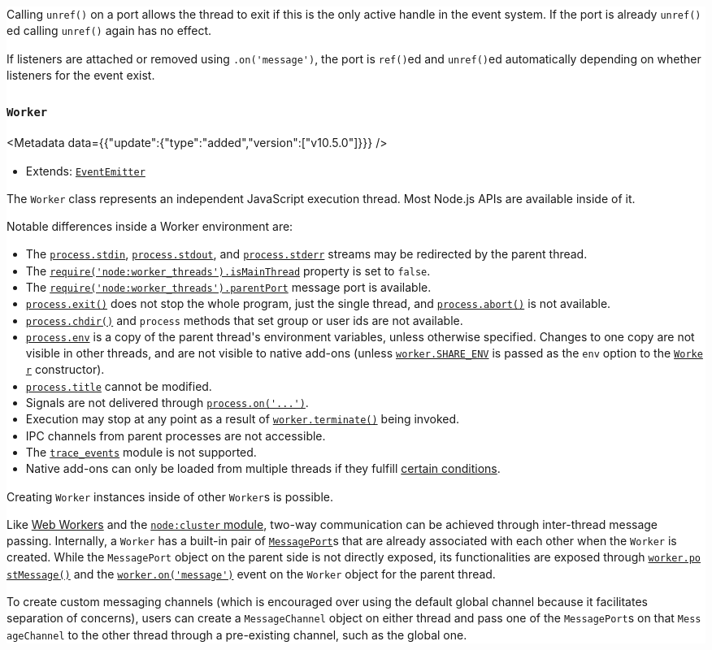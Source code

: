 Calling `unref()` on a port allows the thread to exit if this is the only
active handle in the event system. If the port is already `unref()`ed calling
`unref()` again has no effect.

If listeners are attached or removed using `.on('message')`, the port is
`ref()`ed and `unref()`ed automatically depending on whether
listeners for the event exist.

### <DataTag tag="C" /> `Worker`

<Metadata data={{"update":{"type":"added","version":["v10.5.0"]}}} />

* Extends: [`EventEmitter`](/api/events#eventemitter)

The `Worker` class represents an independent JavaScript execution thread.
Most Node.js APIs are available inside of it.

Notable differences inside a Worker environment are:

* The [`process.stdin`][], [`process.stdout`][], and [`process.stderr`][]
  streams may be redirected by the parent thread.
* The [`require('node:worker_threads').isMainThread`][] property is set to `false`.
* The [`require('node:worker_threads').parentPort`][] message port is available.
* [`process.exit()`][] does not stop the whole program, just the single thread,
  and [`process.abort()`][] is not available.
* [`process.chdir()`][] and `process` methods that set group or user ids
  are not available.
* [`process.env`][] is a copy of the parent thread's environment variables,
  unless otherwise specified. Changes to one copy are not visible in other
  threads, and are not visible to native add-ons (unless
  [`worker.SHARE_ENV`][] is passed as the `env` option to the
  [`Worker`][] constructor).
* [`process.title`][] cannot be modified.
* Signals are not delivered through [`process.on('...')`][Signals events].
* Execution may stop at any point as a result of [`worker.terminate()`][]
  being invoked.
* IPC channels from parent processes are not accessible.
* The [`trace_events`][] module is not supported.
* Native add-ons can only be loaded from multiple threads if they fulfill
  [certain conditions][Addons worker support].

Creating `Worker` instances inside of other `Worker`s is possible.

Like [Web Workers][] and the [`node:cluster` module][], two-way communication
can be achieved through inter-thread message passing. Internally, a `Worker` has
a built-in pair of [`MessagePort`][]s that are already associated with each
other when the `Worker` is created. While the `MessagePort` object on the parent
side is not directly exposed, its functionalities are exposed through
[`worker.postMessage()`][] and the [`worker.on('message')`][] event
on the `Worker` object for the parent thread.

To create custom messaging channels (which is encouraged over using the default
global channel because it facilitates separation of concerns), users can create
a `MessageChannel` object on either thread and pass one of the
`MessagePort`s on that `MessageChannel` to the other thread through a
pre-existing channel, such as the global one.


[Addons worker support]: /api/v19/addons#worker-support
[ECMAScript module loader]: /api/v19/esm#data-imports
[HTML structured clone algorithm]: https://developer.mozilla.org/en-US/docs/Web/API/Web_Workers_API/Structured_clone_algorithm
[Signals events]: /api/v19/process#signal-events
[Web Workers]: https://developer.mozilla.org/en-US/docs/Web/API/Web_Workers_API
[`'close'` event]: #event-close
[`'exit'` event]: #event-exit
[`'online'` event]: #event-online
[`--max-old-space-size`]: /api/v19/cli#--max-old-space-sizesize-in-megabytes
[`--max-semi-space-size`]: /api/v19/cli#--max-semi-space-sizesize-in-megabytes
[`ArrayBuffer`]: https://developer.mozilla.org/en-US/docs/Web/JavaScript/Reference/Global_Objects/ArrayBuffer
[`AsyncResource`]: async_hooks.md#class-asyncresource
[`Buffer.allocUnsafe()`]: /api/v19/buffer#static-method-bufferallocunsafesize
[`Buffer`]: /api/v19/buffer
[`ERR_MISSING_MESSAGE_PORT_IN_TRANSFER_LIST`]: /api/v19/errors#err_missing_message_port_in_transfer_list
[`ERR_WORKER_NOT_RUNNING`]: /api/v19/errors#err_worker_not_running
[`EventTarget`]: https://developer.mozilla.org/en-US/docs/Web/API/EventTarget
[`FileHandle`]: /api/v19/fs#class-filehandle
[`MessagePort`]: #class-messageport
[`SharedArrayBuffer`]: https://developer.mozilla.org/en-US/docs/Web/JavaScript/Reference/Global_Objects/SharedArrayBuffer
[`Uint8Array`]: https://developer.mozilla.org/en-US/docs/Web/JavaScript/Reference/Global_Objects/Uint8Array
[`WebAssembly.Module`]: https://developer.mozilla.org/en-US/docs/Web/JavaScript/Reference/Global_Objects/WebAssembly/Module
[`Worker constructor options`]: #new-workerfilename-options
[`Worker`]: #class-worker
[`data:` URL]: https://developer.mozilla.org/en-US/docs/Web/HTTP/Basics_of_HTTP/Data_URIs
[`fs.close()`]: /api/v19/fs#fsclosefd-callback
[`fs.open()`]: /api/v19/fs#fsopenpath-flags-mode-callback
[`markAsUntransferable()`]: #workermarkasuntransferableobject
[`node:cluster` module]: /api/v19/cluster
[`perf_hooks.performance`]: perf_hooks.md#perf_hooksperformance
[`perf_hooks` `eventLoopUtilization()`]: perf_hooks.md#performanceeventlooputilizationutilization1-utilization2
[`port.on('message')`]: #event-message
[`port.onmessage()`]: https://developer.mozilla.org/en-US/docs/Web/API/MessagePort/onmessage
[`port.postMessage()`]: #portpostmessagevalue-transferlist
[`process.abort()`]: /api/v19/process#processabort
[`process.chdir()`]: /api/v19/process#processchdirdirectory
[`process.env`]: /api/v19/process#processenv
[`process.execArgv`]: /api/v19/process#processexecargv
[`process.exit()`]: /api/v19/process#processexitcode
[`process.stderr`]: /api/v19/process#processstderr
[`process.stdin`]: /api/v19/process#processstdin
[`process.stdout`]: /api/v19/process#processstdout
[`process.title`]: /api/v19/process#processtitle
[`require('node:worker_threads').isMainThread`]: #workerismainthread
[`require('node:worker_threads').parentPort.on('message')`]: #event-message
[`require('node:worker_threads').parentPort.postMessage()`]: #workerpostmessagevalue-transferlist
[`require('node:worker_threads').parentPort`]: #workerparentport
[`require('node:worker_threads').threadId`]: #workerthreadid
[`require('node:worker_threads').workerData`]: #workerworkerdata
[`trace_events`]: /api/v19/tracing
[`v8.getHeapSnapshot()`]: v8.md#v8getheapsnapshotoptions
[`vm`]: /api/v19/vm
[`worker.SHARE_ENV`]: #workershare_env
[`worker.on('message')`]: #event-message_1
[`worker.postMessage()`]: #workerpostmessagevalue-transferlist
[`worker.terminate()`]: #workerterminate
[`worker.threadId`]: #workerthreadid_1
[async-resource-worker-pool]: async_context.md#using-asyncresource-for-a-worker-thread-pool
[browser `MessagePort`]: https://developer.mozilla.org/en-US/docs/Web/API/MessagePort
[child processes]: child_process.md
[contextified]: /api/v19/vm#what-does-it-mean-to-contextify-an-object
[v8.serdes]: v8.md#serialization-api